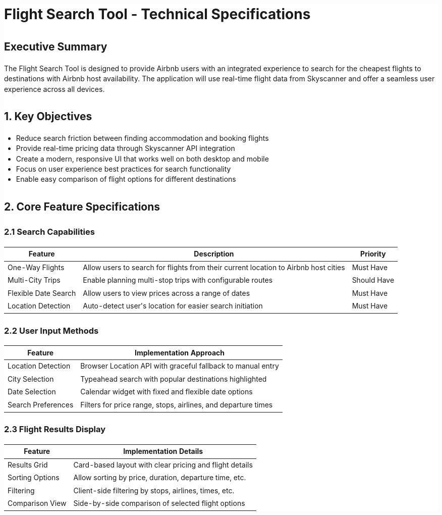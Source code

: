 # Flight Search Tool - Technical Specifications

## Executive Summary

The Flight Search Tool is designed to provide Airbnb users with an integrated experience to search for the cheapest flights to destinations with Airbnb host availability. The application will use real-time flight data from Skyscanner and offer a seamless user experience across all devices.

## 1. Key Objectives

- Reduce search friction between finding accommodation and booking flights
- Provide real-time pricing data through Skyscanner API integration
- Create a modern, responsive UI that works well on both desktop and mobile
- Focus on user experience best practices for search functionality
- Enable easy comparison of flight options for different destinations

## 2. Core Feature Specifications

### 2.1 Search Capabilities

| Feature | Description | Priority |
|---------|-------------|----------|
| One-Way Flights | Allow users to search for flights from their current location to Airbnb host cities | Must Have |
| Multi-City Trips | Enable planning multi-stop trips with configurable routes | Should Have |
| Flexible Date Search | Allow users to view prices across a range of dates | Must Have |
| Location Detection | Auto-detect user's location for easier search initiation | Must Have |

### 2.2 User Input Methods

| Feature | Implementation Approach |
|---------|-------------------------|
| Location Detection | Browser Location API with graceful fallback to manual entry |
| City Selection | Typeahead search with popular destinations highlighted |
| Date Selection | Calendar widget with fixed and flexible date options |
| Search Preferences | Filters for price range, stops, airlines, and departure times |

### 2.3 Flight Results Display

| Feature | Implementation Details |
|---------|------------------------|
| Results Grid | Card-based layout with clear pricing and flight details |
| Sorting Options | Allow sorting by price, duration, departure time, etc. |
| Filtering | Client-side filtering by stops, airlines, times, etc. |
| Comparison View | Side-by-side comparison of selected flight options |
